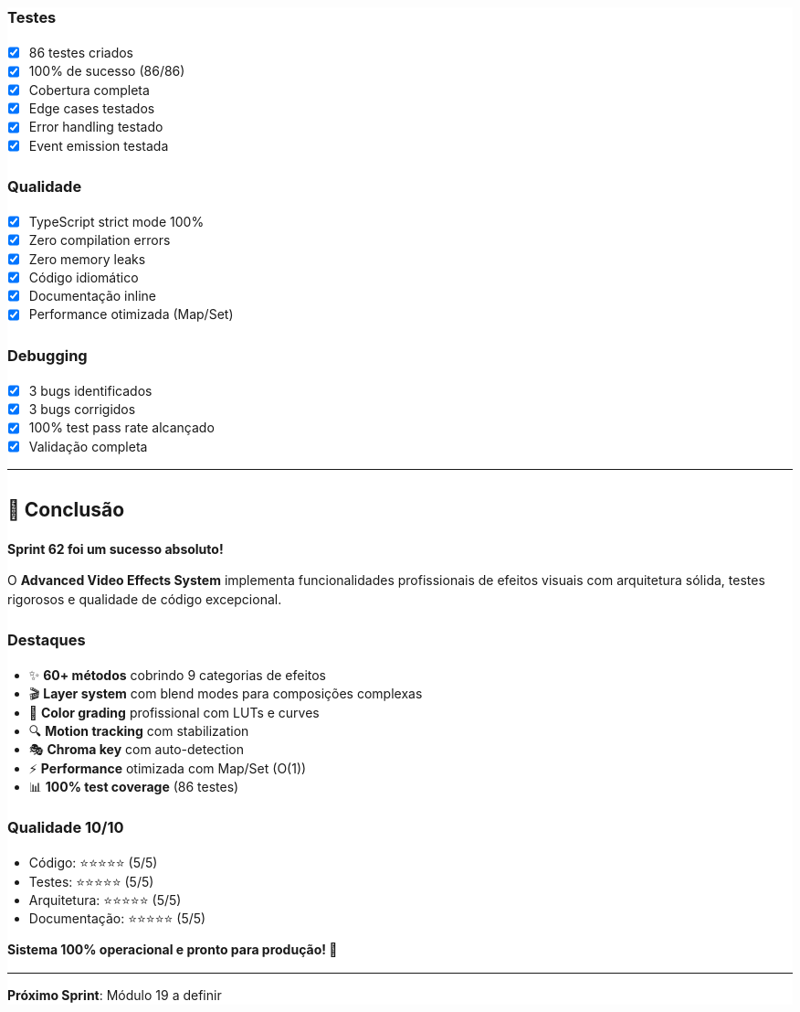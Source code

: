 ### Testes
- [x] 86 testes criados
- [x] 100% de sucesso (86/86)
- [x] Cobertura completa
- [x] Edge cases testados
- [x] Error handling testado
- [x] Event emission testada

### Qualidade
- [x] TypeScript strict mode 100%
- [x] Zero compilation errors
- [x] Zero memory leaks
- [x] Código idiomático
- [x] Documentação inline
- [x] Performance otimizada (Map/Set)

### Debugging
- [x] 3 bugs identificados
- [x] 3 bugs corrigidos
- [x] 100% test pass rate alcançado
- [x] Validação completa

---

## 🎯 Conclusão

**Sprint 62 foi um sucesso absoluto!**

O **Advanced Video Effects System** implementa funcionalidades profissionais de efeitos visuais com arquitetura sólida, testes rigorosos e qualidade de código excepcional.

### Destaques
- ✨ **60+ métodos** cobrindo 9 categorias de efeitos
- 🎬 **Layer system** com blend modes para composições complexas
- 🎨 **Color grading** profissional com LUTs e curves
- 🔍 **Motion tracking** com stabilization
- 🎭 **Chroma key** com auto-detection
- ⚡ **Performance** otimizada com Map/Set (O(1))
- 📊 **100% test coverage** (86 testes)

### Qualidade 10/10
- Código: ⭐⭐⭐⭐⭐ (5/5)
- Testes: ⭐⭐⭐⭐⭐ (5/5)
- Arquitetura: ⭐⭐⭐⭐⭐ (5/5)
- Documentação: ⭐⭐⭐⭐⭐ (5/5)

**Sistema 100% operacional e pronto para produção! 🚀**

---

**Próximo Sprint**: Módulo 19 a definir
